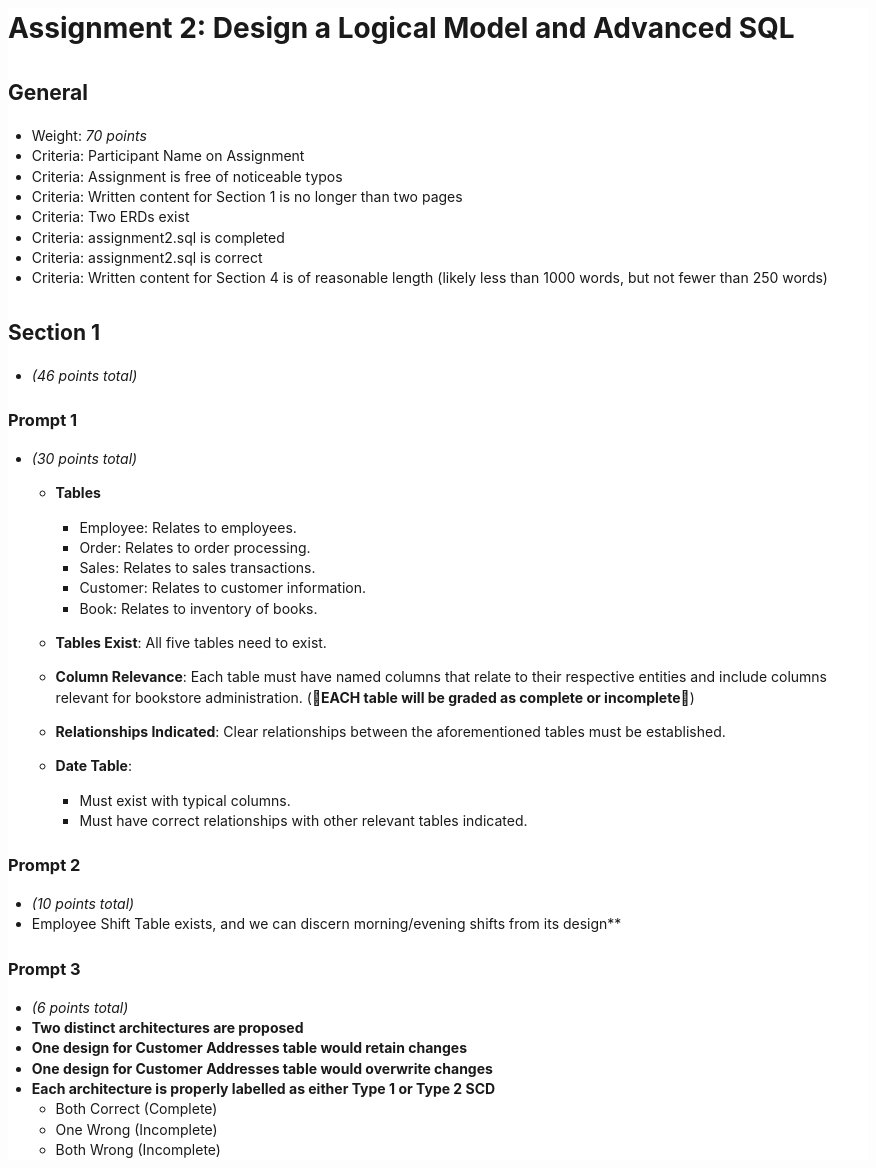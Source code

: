 # Assignment 2: Design a Logical Model and Advanced SQL

## General
  - Weight: *70 points*
  - Criteria: Participant Name on Assignment
  - Criteria: Assignment is free of noticeable typos
  - Criteria: Written content for Section 1 is no longer than two pages
  - Criteria: Two ERDs exist
  - Criteria: assignment2.sql is completed
  - Criteria: assignment2.sql is correct
  - Criteria: Written content for Section 4 is of reasonable length (likely less than 1000 words, but not fewer than 250 words)

## Section 1
- *(46 points total)*

### Prompt 1
- *(30 points total)*

  - **Tables**
    - Employee: Relates to employees.
    - Order: Relates to order processing.
    - Sales: Relates to sales transactions.
    - Customer: Relates to customer information.
    - Book: Relates to inventory of books.

  - **Tables Exist**: All five tables need to exist.
  - **Column Relevance**: Each table must have named columns that relate to their respective entities and include columns relevant for bookstore administration. (**🚨EACH table will be graded as complete or incomplete🚨**)
  - **Relationships Indicated**: Clear relationships between the aforementioned tables must be established.
  - **Date Table**: 
    - Must exist with typical columns.
    - Must have correct relationships with other relevant tables indicated.

### Prompt 2
- *(10 points total)*
- Employee Shift Table exists, and we can discern morning/evening shifts from its design**

### Prompt 3
- *(6 points total)*
- **Two distinct architectures are proposed**
- **One design for Customer Addresses table would retain changes**
- **One design for Customer Addresses table would overwrite changes**
- **Each architecture is properly labelled as either Type 1 or Type 2 SCD**
    - Both Correct (Complete)
    - One Wrong (Incomplete)
    - Both Wrong (Incomplete)
